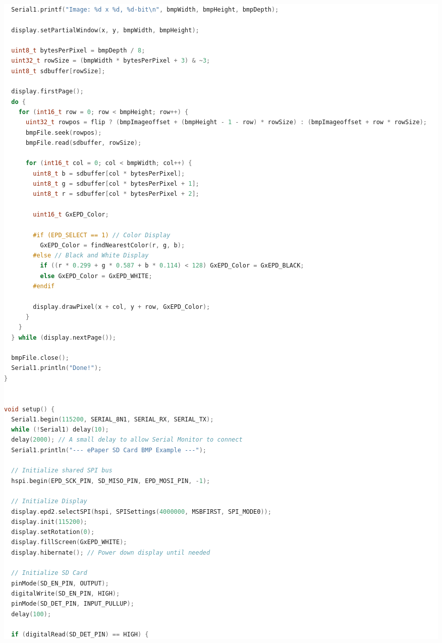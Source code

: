 ```cpp
  Serial1.printf("Image: %d x %d, %d-bit\n", bmpWidth, bmpHeight, bmpDepth);

  display.setPartialWindow(x, y, bmpWidth, bmpHeight);

  uint8_t bytesPerPixel = bmpDepth / 8;
  uint32_t rowSize = (bmpWidth * bytesPerPixel + 3) & ~3;
  uint8_t sdbuffer[rowSize];

  display.firstPage();
  do {
    for (int16_t row = 0; row < bmpHeight; row++) {
      uint32_t rowpos = flip ? (bmpImageoffset + (bmpHeight - 1 - row) * rowSize) : (bmpImageoffset + row * rowSize);
      bmpFile.seek(rowpos);
      bmpFile.read(sdbuffer, rowSize);

      for (int16_t col = 0; col < bmpWidth; col++) {
        uint8_t b = sdbuffer[col * bytesPerPixel];
        uint8_t g = sdbuffer[col * bytesPerPixel + 1];
        uint8_t r = sdbuffer[col * bytesPerPixel + 2];

        uint16_t GxEPD_Color;

        #if (EPD_SELECT == 1) // Color Display
          GxEPD_Color = findNearestColor(r, g, b);
        #else // Black and White Display
          if ((r * 0.299 + g * 0.587 + b * 0.114) < 128) GxEPD_Color = GxEPD_BLACK;
          else GxEPD_Color = GxEPD_WHITE;
        #endif

        display.drawPixel(x + col, y + row, GxEPD_Color);
      }
    }
  } while (display.nextPage());

  bmpFile.close();
  Serial1.println("Done!");
}


void setup() {
  Serial1.begin(115200, SERIAL_8N1, SERIAL_RX, SERIAL_TX);
  while (!Serial1) delay(10);
  delay(2000); // A small delay to allow Serial Monitor to connect
  Serial1.println("--- ePaper SD Card BMP Example ---");

  // Initialize shared SPI bus
  hspi.begin(EPD_SCK_PIN, SD_MISO_PIN, EPD_MOSI_PIN, -1);

  // Initialize Display
  display.epd2.selectSPI(hspi, SPISettings(4000000, MSBFIRST, SPI_MODE0));
  display.init(115200);
  display.setRotation(0);
  display.fillScreen(GxEPD_WHITE);
  display.hibernate(); // Power down display until needed

  // Initialize SD Card
  pinMode(SD_EN_PIN, OUTPUT);
  digitalWrite(SD_EN_PIN, HIGH);
  pinMode(SD_DET_PIN, INPUT_PULLUP);
  delay(100);

  if (digitalRead(SD_DET_PIN) == HIGH) {
```
